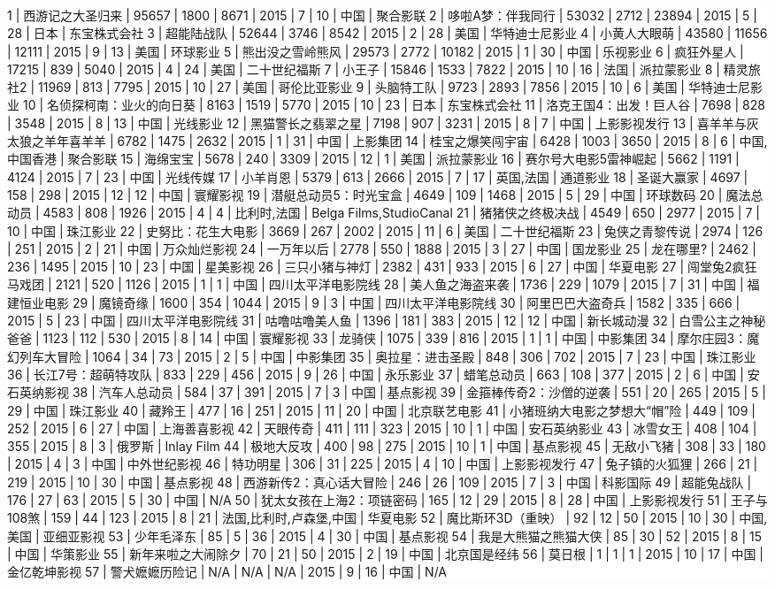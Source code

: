 1 | 西游记之大圣归来 | 95657 | 1800 | 8671 | 2015 | 7 | 10 | 中国 | 聚合影联
2 | 哆啦A梦：伴我同行 | 53032 | 2712 | 23894 | 2015 | 5 | 28 | 日本 | 东宝株式会社
3 | 超能陆战队 | 52644 | 3746 | 8542 | 2015 | 2 | 28 | 美国 | 华特迪士尼影业
4 | 小黄人大眼萌 | 43580 | 11656 | 12111 | 2015 | 9 | 13 | 美国 | 环球影业
5 | 熊出没之雪岭熊风 | 29573 | 2772 | 10182 | 2015 | 1 | 30 | 中国 | 乐视影业
6 | 疯狂外星人 | 17215 | 839 | 5040 | 2015 | 4 | 24 | 美国 | 二十世纪福斯
7 | 小王子 | 15846 | 1533 | 7822 | 2015 | 10 | 16 | 法国 | 派拉蒙影业
8 | 精灵旅社2 | 11969 | 813 | 7795 | 2015 | 10 | 27 | 美国 | 哥伦比亚影业
9 | 头脑特工队 | 9723 | 2893 | 7856 | 2015 | 10 | 6 | 美国 | 华特迪士尼影业
10 | 名侦探柯南：业火的向日葵 | 8163 | 1519 | 5770 | 2015 | 10 | 23 | 日本 | 东宝株式会社
11 | 洛克王国4：出发！巨人谷 | 7698 | 828 | 3548 | 2015 | 8 | 13 | 中国 | 光线影业
12 | 黑猫警长之翡翠之星 | 7198 | 907 | 3231 | 2015 | 8 | 7 | 中国 | 上影影视发行
13 | 喜羊羊与灰太狼之羊年喜羊羊 | 6782 | 1475 | 2632 | 2015 | 1 | 31 | 中国 | 上影集团
14 | 桂宝之爆笑闯宇宙 | 6428 | 1003 | 3650 | 2015 | 8 | 6 | 中国,中国香港 | 聚合影联
15 | 海绵宝宝 | 5678 | 240 | 3309 | 2015 | 12 | 1 | 美国 | 派拉蒙影业
16 | 赛尔号大电影5雷神崛起 | 5662 | 1191 | 4124 | 2015 | 7 | 23 | 中国 | 光线传媒
17 | 小羊肖恩 | 5379 | 613 | 2666 | 2015 | 7 | 17 | 英国,法国 | 通道影业
18 | 圣诞大赢家 | 4697 | 158 | 298 | 2015 | 12 | 12 | 中国 | 寰耀影视
19 | 潜艇总动员5：时光宝盒 | 4649 | 109 | 1468 | 2015 | 5 | 29 | 中国 | 环球数码
20 | 魔法总动员 | 4583 | 808 | 1926 | 2015 | 4 | 4 | 比利时,法国 | Belga Films,StudioCanal
21 | 猪猪侠之终极决战 | 4549 | 650 | 2977 | 2015 | 7 | 10 | 中国 | 珠江影业
22 | 史努比：花生大电影 | 3669 | 267 | 2002 | 2015 | 11 | 6 | 美国 | 二十世纪福斯
23 | 兔侠之青黎传说 | 2974 | 126 | 251 | 2015 | 2 | 21 | 中国 | 万众灿烂影视
24 | 一万年以后 | 2778 | 550 | 1888 | 2015 | 3 | 27 | 中国 | 国龙影业
25 | 龙在哪里? | 2462 | 236 | 1495 | 2015 | 10 | 23 | 中国 | 星美影视
26 | 三只小猪与神灯 | 2382 | 431 | 933 | 2015 | 6 | 27 | 中国 | 华夏电影
27 | 闯堂兔2疯狂马戏团 | 2121 | 520 | 1126 | 2015 | 1 | 1 | 中国 | 四川太平洋电影院线
28 | 美人鱼之海盗来袭 | 1736 | 229 | 1079 | 2015 | 7 | 31 | 中国 | 福建恒业电影
29 | 魔镜奇缘 | 1600 | 354 | 1044 | 2015 | 9 | 3 | 中国 | 四川太平洋电影院线
30 | 阿里巴巴大盗奇兵 | 1582 | 335 | 666 | 2015 | 5 | 23 | 中国 | 四川太平洋电影院线
31 | 咕噜咕噜美人鱼 | 1396 | 181 | 383 | 2015 | 12 | 12 | 中国 | 新长城动漫
32 | 白雪公主之神秘爸爸 | 1123 | 112 | 530 | 2015 | 8 | 14 | 中国 | 寰耀影视
33 | 龙骑侠 | 1075 | 339 | 816 | 2015 | 1 | 1 | 中国 | 中影集团
34 | 摩尔庄园3：魔幻列车大冒险 | 1064 | 34 | 73 | 2015 | 2 | 5 | 中国 | 中影集团
35 | 奥拉星：进击圣殿 | 848 | 306 | 702 | 2015 | 7 | 23 | 中国 | 珠江影业
36 | 长江7号：超萌特攻队 | 833 | 229 | 456 | 2015 | 9 | 26 | 中国 | 永乐影业
37 | 蜡笔总动员 | 663 | 108 | 377 | 2015 | 2 | 6 | 中国 | 安石英纳影视
38 | 汽车人总动员 | 584 | 37 | 391 | 2015 | 7 | 3 | 中国 | 基点影视
39 | 金箍棒传奇2：沙僧的逆袭 | 551 | 20 | 265 | 2015 | 5 | 29 | 中国 | 珠江影业
40 | 藏羚王 | 477 | 16 | 251 | 2015 | 11 | 20 | 中国 | 北京联艺电影
41 | 小猪班纳大电影之梦想大“帽”险 | 449 | 109 | 252 | 2015 | 6 | 27 | 中国 | 上海善喜影视
42 | 天眼传奇 | 411 | 111 | 323 | 2015 | 10 | 1 | 中国 | 安石英纳影业
43 | 冰雪女王 | 408 | 104 | 355 | 2015 | 8 | 3 | 俄罗斯 | Inlay Film
44 | 极地大反攻 | 400 | 98 | 275 | 2015 | 10 | 1 | 中国 | 基点影视
45 | 无敌小飞猪 | 308 | 33 | 180 | 2015 | 4 | 3 | 中国 | 中外世纪影视
46 | 特功明星 | 306 | 31 | 225 | 2015 | 4 | 10 | 中国 | 上影影视发行
47 | 兔子镇的火狐狸 | 266 | 21 | 219 | 2015 | 10 | 30 | 中国 | 基点影视
48 | 西游新传2：真心话大冒险 | 246 | 26 | 109 | 2015 | 7 | 3 | 中国 | 科影国际
49 | 超能兔战队 | 176 | 27 | 63 | 2015 | 5 | 30 | 中国 | N/A
50 | 犹太女孩在上海2：项链密码 | 165 | 12 | 29 | 2015 | 8 | 28 | 中国 | 上影影视发行
51 | 王子与108煞 | 159 | 44 | 123 | 2015 | 8 | 21 | 法国,比利时,卢森堡,中国 | 华夏电影
52 | 魔比斯环3D（重映） | 92 | 12 | 50 | 2015 | 10 | 30 | 中国,美国 | 亚细亚影视
53 | 少年毛泽东 | 85 | 5 | 36 | 2015 | 4 | 30 | 中国 | 基点影视
54 | 我是大熊猫之熊猫大侠 | 85 | 30 | 52 | 2015 | 8 | 15 | 中国 | 华策影业
55 | 新年来啦之大闹除夕 | 70 | 21 | 50 | 2015 | 2 | 19 | 中国 | 北京国是经纬
56 | 莫日根 | 1 | 1 | 1 | 2015 | 10 | 17 | 中国 | 金亿乾坤影视
57 | 警犬嬷嬷历险记 | N/A | N/A | N/A | 2015 | 9 | 16 | 中国 | N/A
 